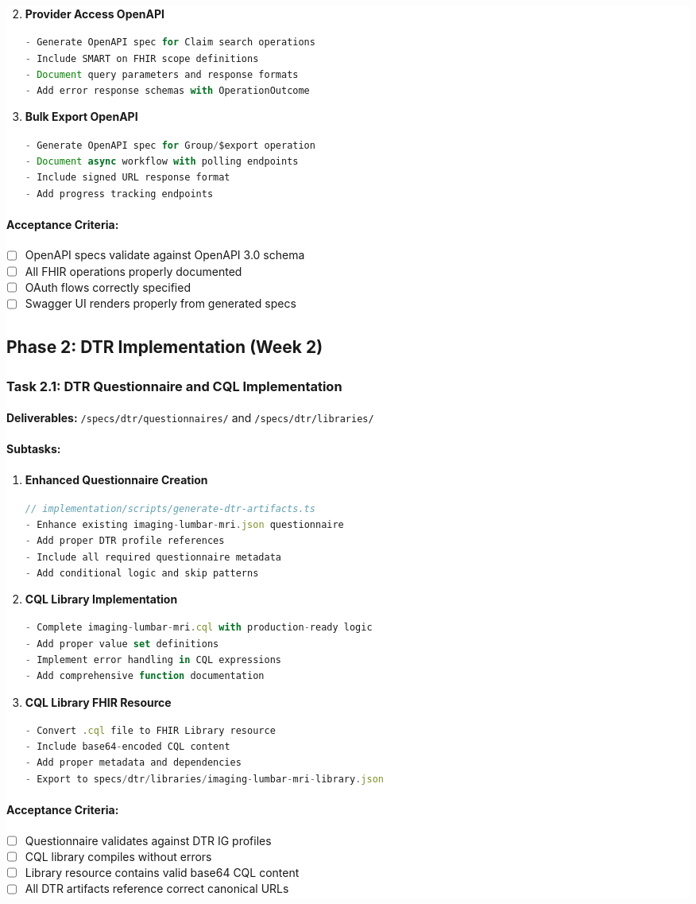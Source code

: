 2. **Provider Access OpenAPI**
   ```typescript
   - Generate OpenAPI spec for Claim search operations
   - Include SMART on FHIR scope definitions
   - Document query parameters and response formats
   - Add error response schemas with OperationOutcome
   ```

3. **Bulk Export OpenAPI**
   ```typescript
   - Generate OpenAPI spec for Group/$export operation
   - Document async workflow with polling endpoints
   - Include signed URL response format
   - Add progress tracking endpoints
   ```

#### Acceptance Criteria:
- [ ] OpenAPI specs validate against OpenAPI 3.0 schema
- [ ] All FHIR operations properly documented
- [ ] OAuth flows correctly specified
- [ ] Swagger UI renders properly from generated specs

## Phase 2: DTR Implementation (Week 2)

### Task 2.1: DTR Questionnaire and CQL Implementation
**Deliverables:** `/specs/dtr/questionnaires/` and `/specs/dtr/libraries/`

#### Subtasks:
1. **Enhanced Questionnaire Creation**
   ```typescript
   // implementation/scripts/generate-dtr-artifacts.ts
   - Enhance existing imaging-lumbar-mri.json questionnaire
   - Add proper DTR profile references
   - Include all required questionnaire metadata
   - Add conditional logic and skip patterns
   ```

2. **CQL Library Implementation**
   ```typescript
   - Complete imaging-lumbar-mri.cql with production-ready logic
   - Add proper value set definitions
   - Implement error handling in CQL expressions
   - Add comprehensive function documentation
   ```

3. **CQL Library FHIR Resource**
   ```typescript
   - Convert .cql file to FHIR Library resource
   - Include base64-encoded CQL content
   - Add proper metadata and dependencies
   - Export to specs/dtr/libraries/imaging-lumbar-mri-library.json
   ```

#### Acceptance Criteria:
- [ ] Questionnaire validates against DTR IG profiles
- [ ] CQL library compiles without errors
- [ ] Library resource contains valid base64 CQL content
- [ ] All DTR artifacts reference correct canonical URLs
